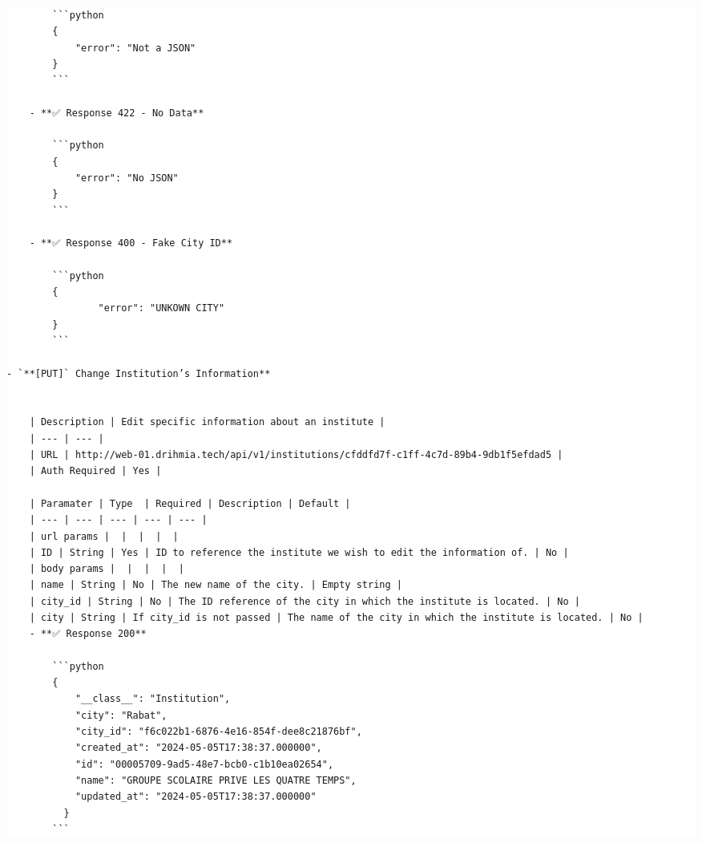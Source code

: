             ```python
            {
            	"error": "Not a JSON"
            }
            ```
            
        - **✅ Response 422 - No Data**
            
            ```python
            {
            	"error": "No JSON"
            }
            ```
            
        - **✅ Response 400 - Fake City ID**
            
            ```python
            {
            		"error": "UNKOWN CITY"
            }
            ```
            
    - `**[PUT]` Change Institution’s Information**
        
        
        | Description | Edit specific information about an institute |
        | --- | --- |
        | URL | http://web-01.drihmia.tech/api/v1/institutions/cfddfd7f-c1ff-4c7d-89b4-9db1f5efdad5 |
        | Auth Required | Yes |
        
        | Paramater | Type  | Required | Description | Default |
        | --- | --- | --- | --- | --- |
        | url params |  |  |  |  |
        | ID | String | Yes | ID to reference the institute we wish to edit the information of. | No |
        | body params |  |  |  |  |
        | name | String | No | The new name of the city. | Empty string |
        | city_id | String | No | The ID reference of the city in which the institute is located. | No |
        | city | String | If city_id is not passed | The name of the city in which the institute is located. | No |
        - **✅ Response 200**
            
            ```python
            {
                "__class__": "Institution",
                "city": "Rabat",
                "city_id": "f6c022b1-6876-4e16-854f-dee8c21876bf",
                "created_at": "2024-05-05T17:38:37.000000",
                "id": "00005709-9ad5-48e7-bcb0-c1b10ea02654",
                "name": "GROUPE SCOLAIRE PRIVE LES QUATRE TEMPS",
                "updated_at": "2024-05-05T17:38:37.000000"
              }
            ```
            